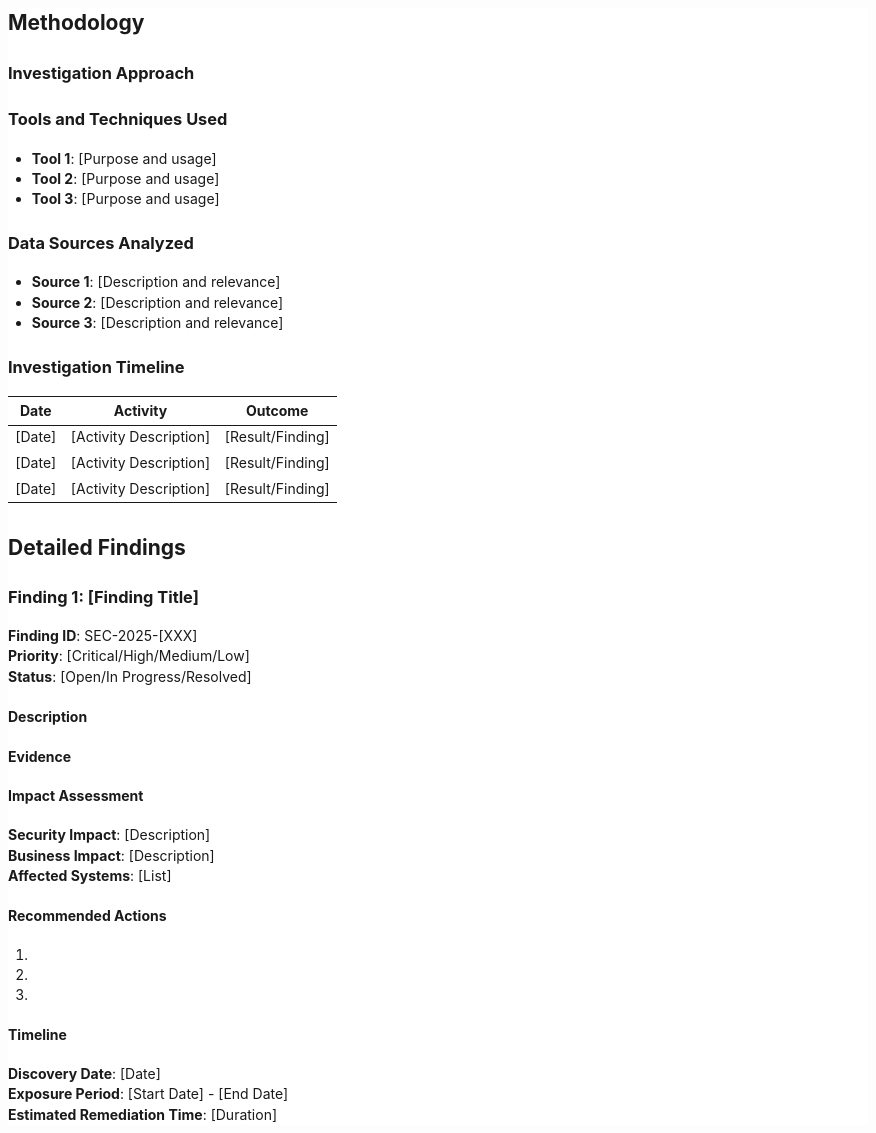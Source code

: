 ## Methodology

### Investigation Approach


### Tools and Techniques Used

- **Tool 1**: [Purpose and usage]
- **Tool 2**: [Purpose and usage]
- **Tool 3**: [Purpose and usage]

### Data Sources Analyzed

- **Source 1**: [Description and relevance]
- **Source 2**: [Description and relevance]
- **Source 3**: [Description and relevance]

### Investigation Timeline

| Date | Activity | Outcome |
|------|----------|---------|
| [Date] | [Activity Description] | [Result/Finding] |
| [Date] | [Activity Description] | [Result/Finding] |
| [Date] | [Activity Description] | [Result/Finding] |

## Detailed Findings

### Finding 1: [Finding Title]
**Finding ID**: SEC-2025-[XXX]  
**Priority**: [Critical/High/Medium/Low]  
**Status**: [Open/In Progress/Resolved]  

#### Description


#### Evidence


#### Impact Assessment
**Security Impact**: [Description]  
**Business Impact**: [Description]  
**Affected Systems**: [List]  

#### Recommended Actions

1. 
2. 
3. 

#### Timeline
**Discovery Date**: [Date]  
**Exposure Period**: [Start Date] - [End Date]  
**Estimated Remediation Time**: [Duration]  
